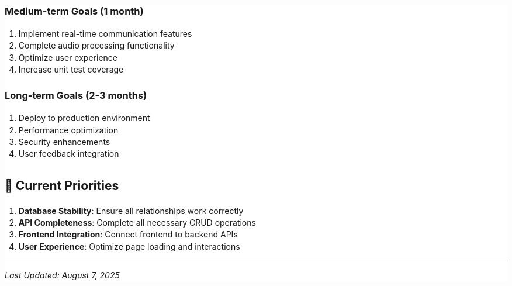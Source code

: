 ### Medium-term Goals (1 month)

1. Implement real-time communication features
2. Complete audio processing functionality
3. Optimize user experience
4. Increase unit test coverage

### Long-term Goals (2-3 months)

1. Deploy to production environment
2. Performance optimization
3. Security enhancements
4. User feedback integration

## 🎯 Current Priorities

1. **Database Stability**: Ensure all relationships work correctly
2. **API Completeness**: Complete all necessary CRUD operations
3. **Frontend Integration**: Connect frontend to backend APIs
4. **User Experience**: Optimize page loading and interactions

---

_Last Updated: August 7, 2025_
